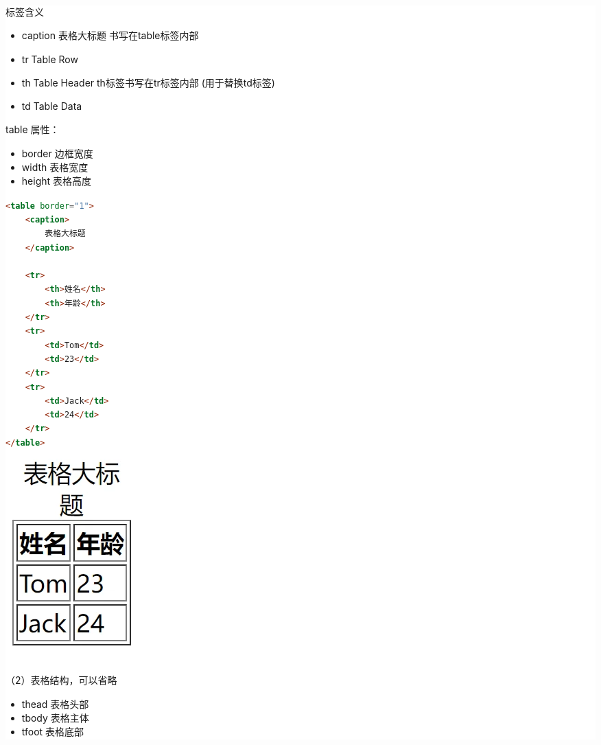 标签含义

- caption 表格大标题  书写在table标签内部

- tr Table Row
- th Table Header   th标签书写在tr标签内部 (用于替换td标签)
- td Table Data

table 属性：

- border 边框宽度
- width 表格宽度
- height 表格高度

```html
<table border="1">
    <caption>
        表格大标题
    </caption>
    
    <tr>
        <th>姓名</th>
        <th>年龄</th>
    </tr>
    <tr>
        <td>Tom</td>
        <td>23</td>
    </tr>
    <tr>
        <td>Jack</td>
        <td>24</td>
    </tr>
</table> 
```

![table](./assets/2ddbe8a7ced369cda3acc983ced7235e4028dd74.png)

（2）表格结构，可以省略

- thead 表格头部
- tbody 表格主体
- tfoot 表格底部
